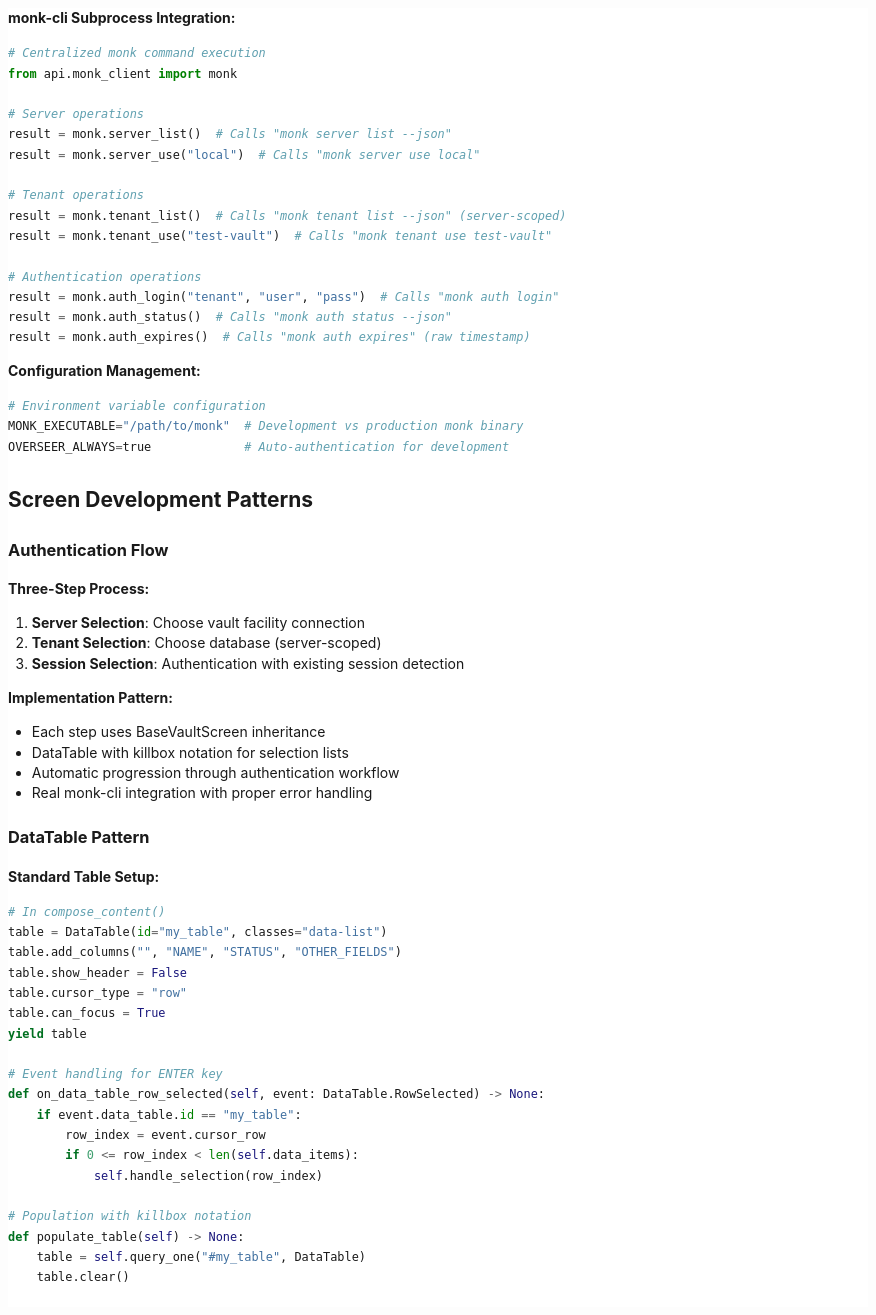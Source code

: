 **monk-cli Subprocess Integration:**
```python
# Centralized monk command execution
from api.monk_client import monk

# Server operations
result = monk.server_list()  # Calls "monk server list --json"
result = monk.server_use("local")  # Calls "monk server use local"

# Tenant operations  
result = monk.tenant_list()  # Calls "monk tenant list --json" (server-scoped)
result = monk.tenant_use("test-vault")  # Calls "monk tenant use test-vault"

# Authentication operations
result = monk.auth_login("tenant", "user", "pass")  # Calls "monk auth login"
result = monk.auth_status()  # Calls "monk auth status --json"
result = monk.auth_expires()  # Calls "monk auth expires" (raw timestamp)
```

**Configuration Management:**
```python
# Environment variable configuration
MONK_EXECUTABLE="/path/to/monk"  # Development vs production monk binary
OVERSEER_ALWAYS=true             # Auto-authentication for development
```

## Screen Development Patterns

### **Authentication Flow**

**Three-Step Process:**
1. **Server Selection**: Choose vault facility connection
2. **Tenant Selection**: Choose database (server-scoped)
3. **Session Selection**: Authentication with existing session detection

**Implementation Pattern:**
- Each step uses BaseVaultScreen inheritance
- DataTable with killbox notation for selection lists
- Automatic progression through authentication workflow
- Real monk-cli integration with proper error handling

### **DataTable Pattern**

**Standard Table Setup:**
```python
# In compose_content()
table = DataTable(id="my_table", classes="data-list")
table.add_columns("", "NAME", "STATUS", "OTHER_FIELDS")
table.show_header = False
table.cursor_type = "row"
table.can_focus = True
yield table

# Event handling for ENTER key
def on_data_table_row_selected(self, event: DataTable.RowSelected) -> None:
    if event.data_table.id == "my_table":
        row_index = event.cursor_row
        if 0 <= row_index < len(self.data_items):
            self.handle_selection(row_index)

# Population with killbox notation
def populate_table(self) -> None:
    table = self.query_one("#my_table", DataTable)
    table.clear()
    
```